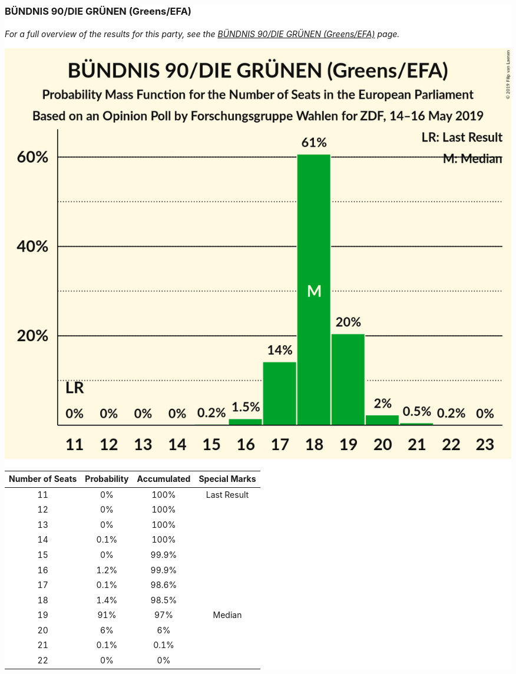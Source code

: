 ### BÜNDNIS 90/DIE GRÜNEN (Greens/EFA)

*For a full overview of the results for this party, see the [BÜNDNIS 90/DIE GRÜNEN (Greens/EFA)](party-bündnis90diegrünengreensefa.html) page.*

![Graph with seats probability mass function not yet produced](2019-05-16-ForschungsgruppeWahlen-seats-pmf-bündnis90diegrünengreensefa.png "Seats Probability Mass Function")

| Number of Seats | Probability | Accumulated | Special Marks |
|:---------------:|:-----------:|:-----------:|:-------------:|
| 11 | 0% | 100% | Last Result |
| 12 | 0% | 100% |  |
| 13 | 0% | 100% |  |
| 14 | 0.1% | 100% |  |
| 15 | 0% | 99.9% |  |
| 16 | 1.2% | 99.9% |  |
| 17 | 0.1% | 98.6% |  |
| 18 | 1.4% | 98.5% |  |
| 19 | 91% | 97% | Median |
| 20 | 6% | 6% |  |
| 21 | 0.1% | 0.1% |  |
| 22 | 0% | 0% |  |